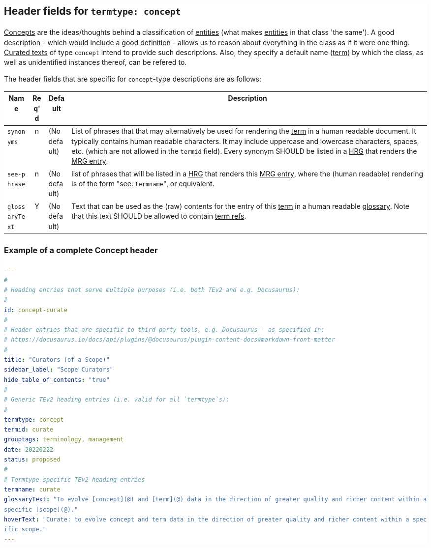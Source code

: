 ## Header fields for `termtype: concept`

[Concepts](@) are the ideas/thoughts behind a classification of [entities](@) (what makes [entities](@) in that class 'the same').
A good description - which would include a good [definition](@) - allows us to reason about everything in the class as if it were one thing. [Curated texts](@) of type `concept` intend to provide such descriptions. Also, they specify a default name ([term](@)) by which the class, as well as unidentified instances thereof, can be refered to.

The header fields that are specific for `concept`-type descriptions are as follows:

| Name | Req'd | Default | Description |
| ---- | :---: | ------- | ----------- |
| `synonyms` | n | (No default) | List of phrases that that may alternatively be used for rendering the [term](@) in a human readable document. It typically contains human readable characters. It may include uppercase and lowercase characters, spaces, etc. (which are not allowed in the `termid` field). Every synonym SHOULD be listed in a [HRG](@) that renders the [MRG entry](@). |
| `see-phrase` | n | (No default) | list of phrases that will be listed in a [HRG](@) that renders this [MRG entry](@), where the (human readable) rendering is of the form "see: `termname`", or equivalent. |
| `glossaryText` | Y | (No default) | Text that can be used as the (raw) contents for the entry of this [term](@) in a human readable [glossary](@). Note that this text SHOULD be allowed to contain [term refs](term-ref@). |

### Example of a complete Concept header

~~~ yaml
---
#
# Heading entries that serve multiple purposes (i.e. both TEv2 and e.g. Docusaurus):
#
id: concept-curate
#
# Header entries that are specific to third-party tools, e.g. Docusaurus - as specified in:
# https://docusaurus.io/docs/api/plugins/@docusaurus/plugin-content-docs#markdown-front-matter
#
title: "Curators (of a Scope)"
sidebar_label: "Scope Curators"
hide_table_of_contents: "true"
#
# Generic TEv2 heading entries (i.e. valid for all `termtype`s):
#
termtype: concept
termid: curate
grouptags: terminology, management
date: 20220222
status: proposed
#
# Termtype-specific TEv2 heading entries
termname: curate
glossaryText: "To evolve [concept](@) and [term](@) data in the direction of greater quality and richer content within a specific [scope](@)."
hoverText: "Curate: to evolve concept and term data in the direction of greater quality and richer content within a specific scope."
---
~~~
